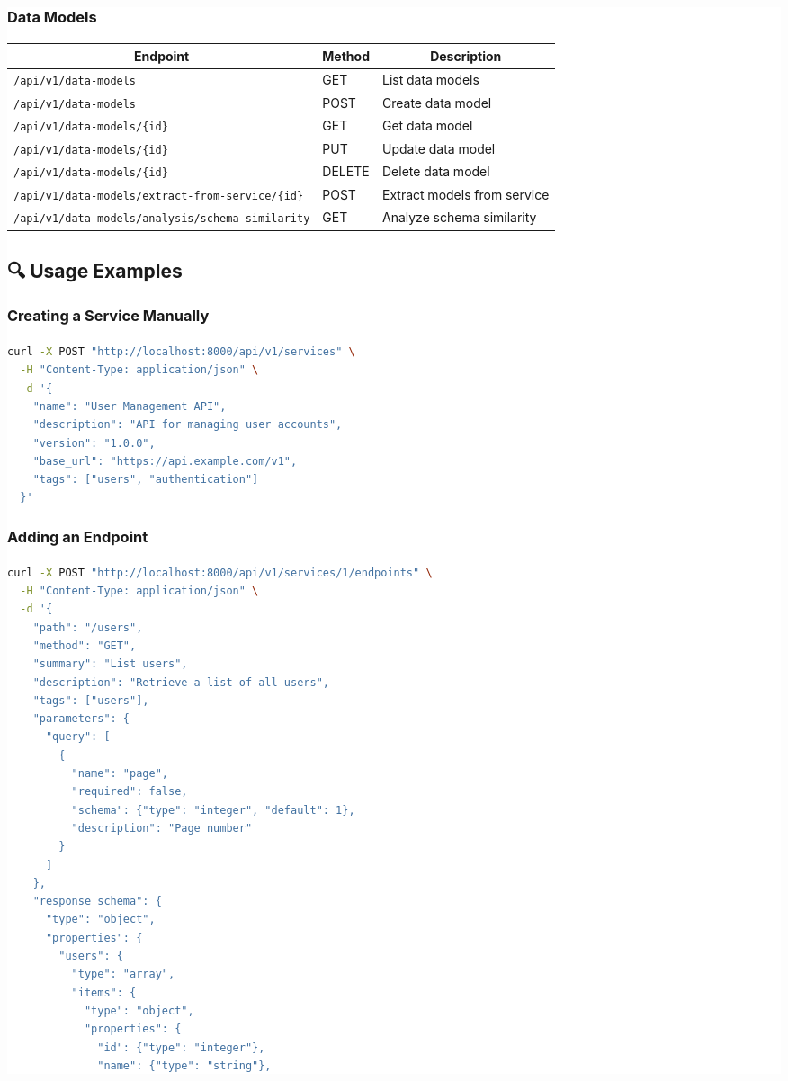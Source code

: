 ### Data Models

| Endpoint | Method | Description |
|----------|--------|-------------|
| `/api/v1/data-models` | GET | List data models |
| `/api/v1/data-models` | POST | Create data model |
| `/api/v1/data-models/{id}` | GET | Get data model |
| `/api/v1/data-models/{id}` | PUT | Update data model |
| `/api/v1/data-models/{id}` | DELETE | Delete data model |
| `/api/v1/data-models/extract-from-service/{id}` | POST | Extract models from service |
| `/api/v1/data-models/analysis/schema-similarity` | GET | Analyze schema similarity |

## 🔍 Usage Examples

### Creating a Service Manually

```bash
curl -X POST "http://localhost:8000/api/v1/services" \
  -H "Content-Type: application/json" \
  -d '{
    "name": "User Management API",
    "description": "API for managing user accounts",
    "version": "1.0.0",
    "base_url": "https://api.example.com/v1",
    "tags": ["users", "authentication"]
  }'
```

### Adding an Endpoint

```bash
curl -X POST "http://localhost:8000/api/v1/services/1/endpoints" \
  -H "Content-Type: application/json" \
  -d '{
    "path": "/users",
    "method": "GET",
    "summary": "List users",
    "description": "Retrieve a list of all users",
    "tags": ["users"],
    "parameters": {
      "query": [
        {
          "name": "page",
          "required": false,
          "schema": {"type": "integer", "default": 1},
          "description": "Page number"
        }
      ]
    },
    "response_schema": {
      "type": "object",
      "properties": {
        "users": {
          "type": "array",
          "items": {
            "type": "object",
            "properties": {
              "id": {"type": "integer"},
              "name": {"type": "string"},
```